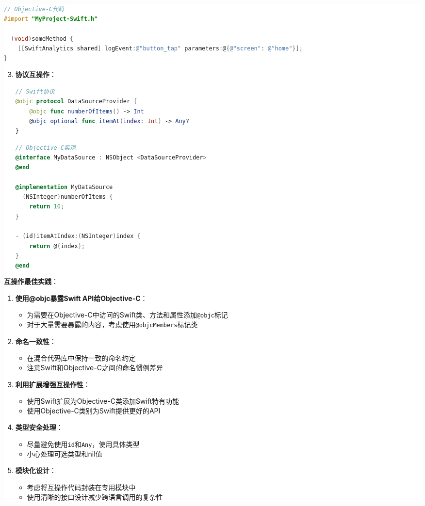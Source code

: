    ```objective-c
   // Objective-C代码
   #import "MyProject-Swift.h"
   
   - (void)someMethod {
       [[SwiftAnalytics shared] logEvent:@"button_tap" parameters:@{@"screen": @"home"}];
   }
   ```

3. **协议互操作**：
   ```swift
   // Swift协议
   @objc protocol DataSourceProvider {
       @objc func numberOfItems() -> Int
       @objc optional func itemAt(index: Int) -> Any?
   }
   ```

   ```objective-c
   // Objective-C实现
   @interface MyDataSource : NSObject <DataSourceProvider>
   @end
   
   @implementation MyDataSource
   - (NSInteger)numberOfItems {
       return 10;
   }
   
   - (id)itemAtIndex:(NSInteger)index {
       return @(index);
   }
   @end
   ```

**互操作最佳实践**：

1. **使用@objc暴露Swift API给Objective-C**：
   - 为需要在Objective-C中访问的Swift类、方法和属性添加`@objc`标记
   - 对于大量需要暴露的内容，考虑使用`@objcMembers`标记类

2. **命名一致性**：
   - 在混合代码库中保持一致的命名约定
   - 注意Swift和Objective-C之间的命名惯例差异

3. **利用扩展增强互操作性**：
   - 使用Swift扩展为Objective-C类添加Swift特有功能
   - 使用Objective-C类别为Swift提供更好的API

4. **类型安全处理**：
   - 尽量避免使用`id`和`Any`，使用具体类型
   - 小心处理可选类型和nil值

5. **模块化设计**：
   - 考虑将互操作代码封装在专用模块中
   - 使用清晰的接口设计减少跨语言调用的复杂性
